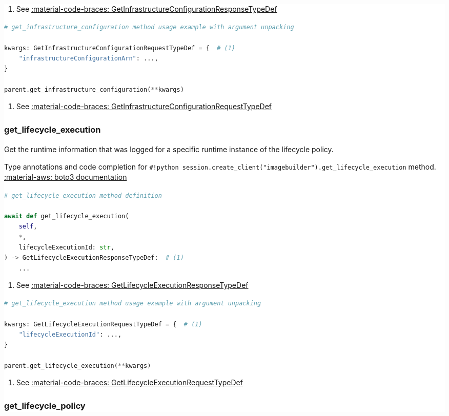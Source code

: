 1. See [:material-code-braces: GetInfrastructureConfigurationResponseTypeDef](./type_defs.md#getinfrastructureconfigurationresponsetypedef)


```python
# get_infrastructure_configuration method usage example with argument unpacking

kwargs: GetInfrastructureConfigurationRequestTypeDef = {  # (1)
    "infrastructureConfigurationArn": ...,
}

parent.get_infrastructure_configuration(**kwargs)
```

1. See [:material-code-braces: GetInfrastructureConfigurationRequestTypeDef](./type_defs.md#getinfrastructureconfigurationrequesttypedef)

### get\_lifecycle\_execution

Get the runtime information that was logged for a specific runtime instance of
the lifecycle policy.

Type annotations and code completion for `#!python session.create_client("imagebuilder").get_lifecycle_execution` method.
[:material-aws: boto3 documentation](https://boto3.amazonaws.com/v1/documentation/api/latest/reference/services/imagebuilder/client/get_lifecycle_execution.html)

```python
# get_lifecycle_execution method definition

await def get_lifecycle_execution(
    self,
    *,
    lifecycleExecutionId: str,
) -> GetLifecycleExecutionResponseTypeDef:  # (1)
    ...
```

1. See [:material-code-braces: GetLifecycleExecutionResponseTypeDef](./type_defs.md#getlifecycleexecutionresponsetypedef)


```python
# get_lifecycle_execution method usage example with argument unpacking

kwargs: GetLifecycleExecutionRequestTypeDef = {  # (1)
    "lifecycleExecutionId": ...,
}

parent.get_lifecycle_execution(**kwargs)
```

1. See [:material-code-braces: GetLifecycleExecutionRequestTypeDef](./type_defs.md#getlifecycleexecutionrequesttypedef)

### get\_lifecycle\_policy
